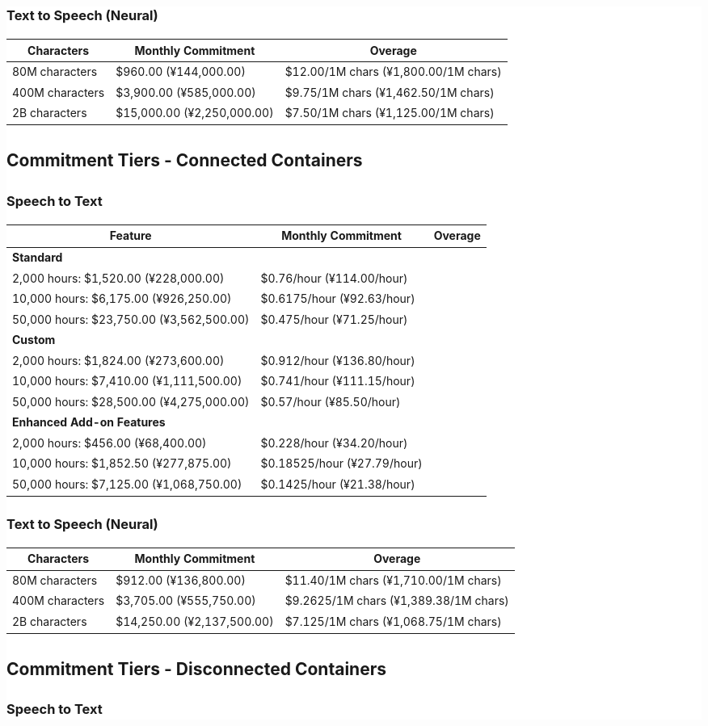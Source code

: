 ### Text to Speech (Neural)

| Characters | Monthly Commitment | Overage |
|------------|-------------------|---------|
| 80M characters | $960.00 (¥144,000.00) | $12.00/1M chars (¥1,800.00/1M chars) |
| 400M characters | $3,900.00 (¥585,000.00) | $9.75/1M chars (¥1,462.50/1M chars) |
| 2B characters | $15,000.00 (¥2,250,000.00) | $7.50/1M chars (¥1,125.00/1M chars) |

## Commitment Tiers - Connected Containers

### Speech to Text

| Feature | Monthly Commitment | Overage |
|---------|-------------------|---------|
| **Standard** | | |
| 2,000 hours: $1,520.00 (¥228,000.00) | $0.76/hour (¥114.00/hour) |
| 10,000 hours: $6,175.00 (¥926,250.00) | $0.6175/hour (¥92.63/hour) |
| 50,000 hours: $23,750.00 (¥3,562,500.00) | $0.475/hour (¥71.25/hour) |
| **Custom** | | |
| 2,000 hours: $1,824.00 (¥273,600.00) | $0.912/hour (¥136.80/hour) |
| 10,000 hours: $7,410.00 (¥1,111,500.00) | $0.741/hour (¥111.15/hour) |
| 50,000 hours: $28,500.00 (¥4,275,000.00) | $0.57/hour (¥85.50/hour) |
| **Enhanced Add-on Features** | | |
| 2,000 hours: $456.00 (¥68,400.00) | $0.228/hour (¥34.20/hour) |
| 10,000 hours: $1,852.50 (¥277,875.00) | $0.18525/hour (¥27.79/hour) |
| 50,000 hours: $7,125.00 (¥1,068,750.00) | $0.1425/hour (¥21.38/hour) |

### Text to Speech (Neural)

| Characters | Monthly Commitment | Overage |
|------------|-------------------|---------|
| 80M characters | $912.00 (¥136,800.00) | $11.40/1M chars (¥1,710.00/1M chars) |
| 400M characters | $3,705.00 (¥555,750.00) | $9.2625/1M chars (¥1,389.38/1M chars) |
| 2B characters | $14,250.00 (¥2,137,500.00) | $7.125/1M chars (¥1,068.75/1M chars) |

## Commitment Tiers - Disconnected Containers

### Speech to Text
